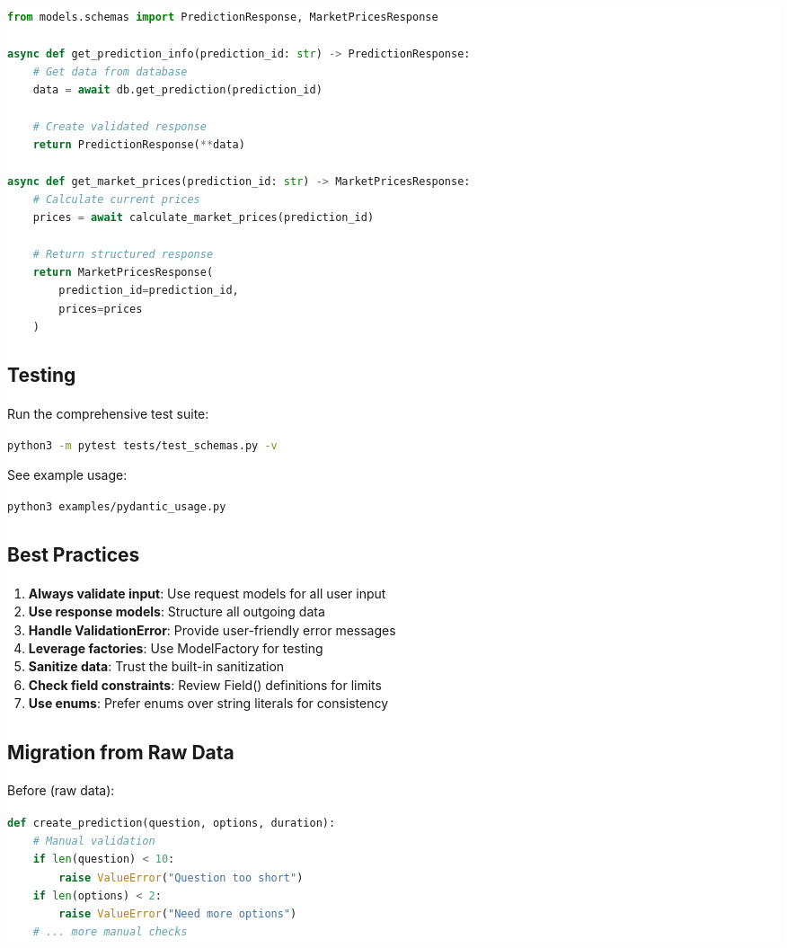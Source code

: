 ```python
from models.schemas import PredictionResponse, MarketPricesResponse

async def get_prediction_info(prediction_id: str) -> PredictionResponse:
    # Get data from database
    data = await db.get_prediction(prediction_id)
    
    # Create validated response
    return PredictionResponse(**data)

async def get_market_prices(prediction_id: str) -> MarketPricesResponse:
    # Calculate current prices
    prices = await calculate_market_prices(prediction_id)
    
    # Return structured response
    return MarketPricesResponse(
        prediction_id=prediction_id,
        prices=prices
    )
```

## Testing

Run the comprehensive test suite:

```bash
python3 -m pytest tests/test_schemas.py -v
```

See example usage:

```bash
python3 examples/pydantic_usage.py
```

## Best Practices

1. **Always validate input**: Use request models for all user input
2. **Use response models**: Structure all outgoing data
3. **Handle ValidationError**: Provide user-friendly error messages
4. **Leverage factories**: Use ModelFactory for testing
5. **Sanitize data**: Trust the built-in sanitization
6. **Check field constraints**: Review Field() definitions for limits
7. **Use enums**: Prefer enums over string literals for consistency

## Migration from Raw Data

Before (raw data):
```python
def create_prediction(question, options, duration):
    # Manual validation
    if len(question) < 10:
        raise ValueError("Question too short")
    if len(options) < 2:
        raise ValueError("Need more options")
    # ... more manual checks
```
